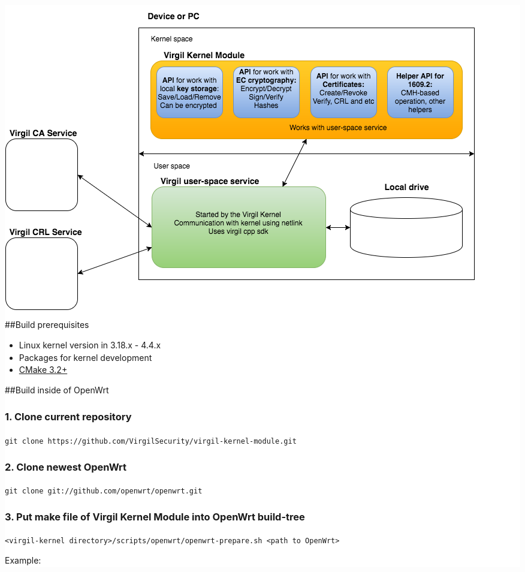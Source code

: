 <a href="https://d3js.org"><img src="docs/structure.png" align="center"></a>

##<a name="build-prerequisites"></a>Build prerequisites

* Linux kernel version in 3.18.x - 4.4.x
* Packages for kernel development
* [CMake 3.2+](https://cmake.org/download/)

##<a name="build-openwrt"></a>Build inside of OpenWrt

### 1. Clone current repository
```shell
git clone https://github.com/VirgilSecurity/virgil-kernel-module.git
```

### 2. Clone newest OpenWrt
```shell
git clone git://github.com/openwrt/openwrt.git
```

### 3. Put make file of Virgil Kernel Module into OpenWrt build-tree
```shell
<virgil-kernel directory>/scripts/openwrt/openwrt-prepare.sh <path to OpenWrt>
```
Example:
